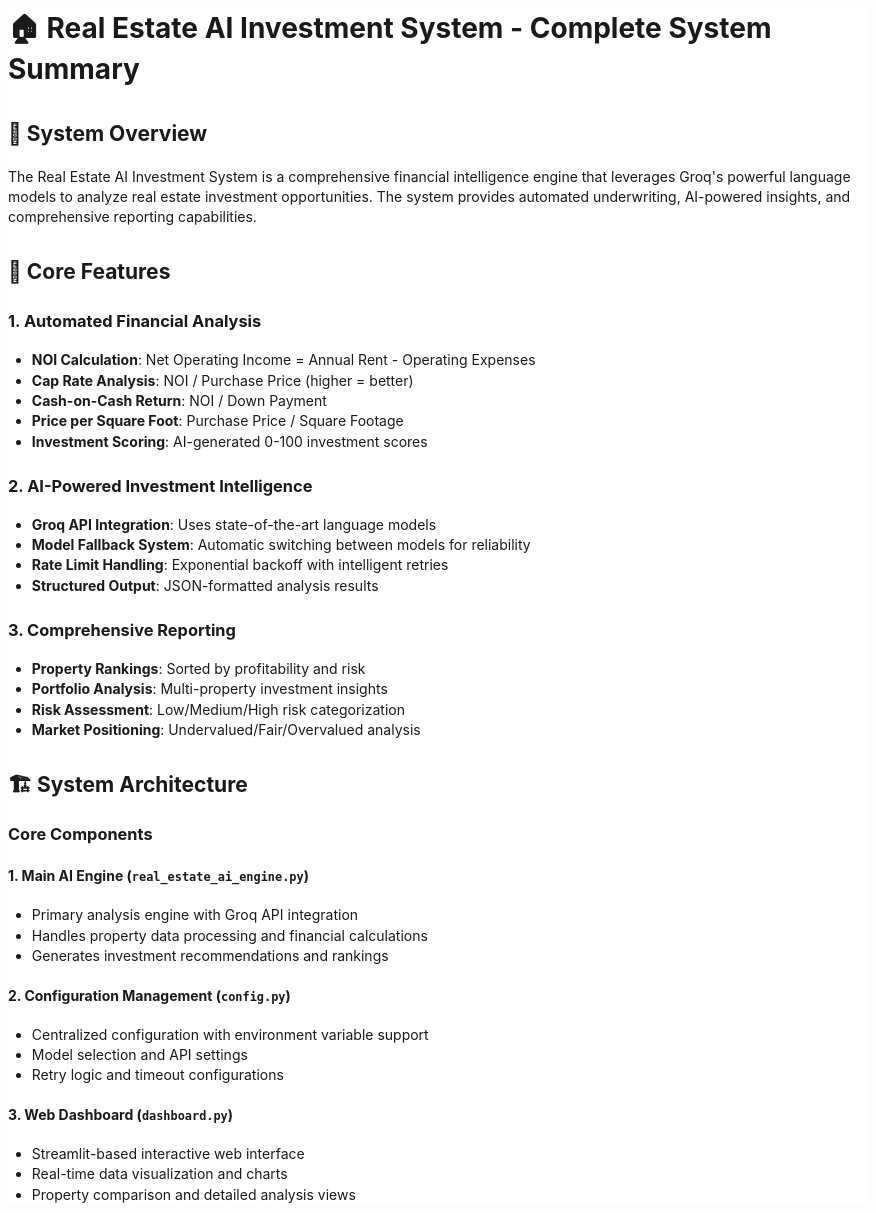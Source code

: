 # 🏠 Real Estate AI Investment System - Complete System Summary

## 🎯 System Overview

The Real Estate AI Investment System is a comprehensive financial intelligence engine that leverages Groq's powerful language models to analyze real estate investment opportunities. The system provides automated underwriting, AI-powered insights, and comprehensive reporting capabilities.

## 🚀 Core Features

### 1. **Automated Financial Analysis**
- **NOI Calculation**: Net Operating Income = Annual Rent - Operating Expenses
- **Cap Rate Analysis**: NOI / Purchase Price (higher = better)
- **Cash-on-Cash Return**: NOI / Down Payment
- **Price per Square Foot**: Purchase Price / Square Footage
- **Investment Scoring**: AI-generated 0-100 investment scores

### 2. **AI-Powered Investment Intelligence**
- **Groq API Integration**: Uses state-of-the-art language models
- **Model Fallback System**: Automatic switching between models for reliability
- **Rate Limit Handling**: Exponential backoff with intelligent retries
- **Structured Output**: JSON-formatted analysis results

### 3. **Comprehensive Reporting**
- **Property Rankings**: Sorted by profitability and risk
- **Portfolio Analysis**: Multi-property investment insights
- **Risk Assessment**: Low/Medium/High risk categorization
- **Market Positioning**: Undervalued/Fair/Overvalued analysis

## 🏗️ System Architecture

### Core Components

#### 1. **Main AI Engine** (`real_estate_ai_engine.py`)
- Primary analysis engine with Groq API integration
- Handles property data processing and financial calculations
- Generates investment recommendations and rankings

#### 2. **Configuration Management** (`config.py`)
- Centralized configuration with environment variable support
- Model selection and API settings
- Retry logic and timeout configurations

#### 3. **Web Dashboard** (`dashboard.py`)
- Streamlit-based interactive web interface
- Real-time data visualization and charts
- Property comparison and detailed analysis views
